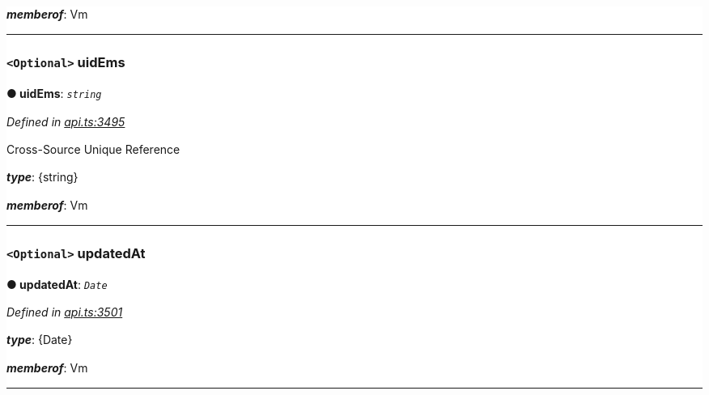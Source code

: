 *__memberof__*: Vm

___
<a id="uidems"></a>

### `<Optional>` uidEms

**● uidEms**: *`string`*

*Defined in [api.ts:3495](https://github.com/RedHatInsights/javascript-clients/blob/master/packages/topological-inventory/api.ts#L3495)*

Cross-Source Unique Reference

*__type__*: {string}

*__memberof__*: Vm

___
<a id="updatedat"></a>

### `<Optional>` updatedAt

**● updatedAt**: *`Date`*

*Defined in [api.ts:3501](https://github.com/RedHatInsights/javascript-clients/blob/master/packages/topological-inventory/api.ts#L3501)*

*__type__*: {Date}

*__memberof__*: Vm

___

